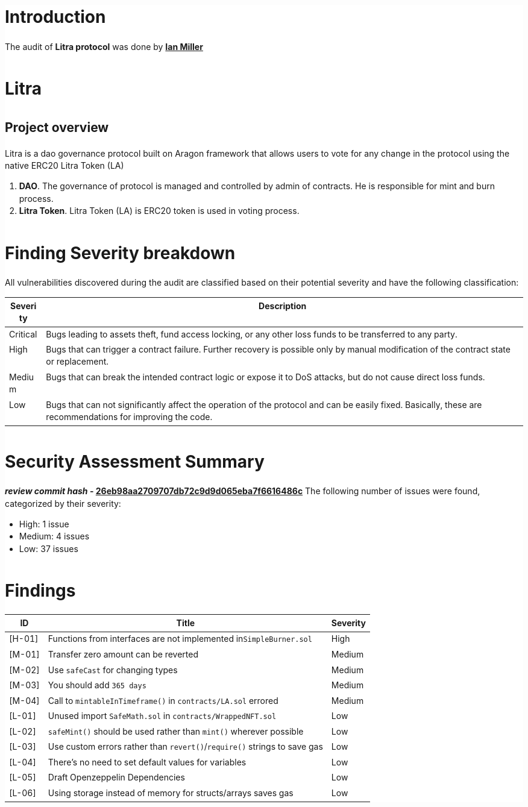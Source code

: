 # Introduction
The audit of **Litra protocol** was done by [**Ian Miller**](https://t.me/J0anix)
# Litra
## Project overview
Litra is a dao governance protocol built on Aragon framework that allows users to vote for any change in the protocol using the native ERC20 Litra Token (LA)

1.  **DAO**. The governance of protocol is managed and controlled by admin of contracts. He is responsible for mint and burn process.
2.  **Litra Token**. Litra Token (LA) is ERC20 token is used in voting process.
# Finding Severity breakdown
All vulnerabilities discovered during the audit are classified based on their potential severity and have the following classification:

Severity | Description
--- | ---
Critical | Bugs leading to assets theft, fund access locking, or any other loss funds to be transferred to any party.
High     | Bugs that can trigger a contract failure. Further recovery is possible only by manual modification of the contract state or replacement.
Medium   | Bugs that can break the intended contract logic or expose it to DoS attacks, but do not cause direct loss funds.
Low   | Bugs that can not significantly affect the operation of the protocol and can be easily fixed. Basically, these are recommendations for improving the code.

# Security Assessment Summary

**_review commit hash_ - [26eb98aa2709707db72c9d9d065eba7f6616486c](https://github.com/litrafi/litra-contract)**
The following number of issues were found, categorized by their severity:
-   High: 1 issue
-   Medium: 4 issues
-   Low: 37 issues

# Findings
| ID     | Title                                                                                        | Severity      |
| ------ | -------------------------------------------------------------------------------------------- | ------------- |
| [H-01] | Functions from interfaces are not implemented in`SimpleBurner.sol` | High          |
| [M-01] | Transfer zero amount can be reverted                     | Medium        |
| [M-02] | Use ``safeCast`` for changing types                     | Medium        |
| [M-03] | You should add ``365 days``                     | Medium        |
| [M-04] | Call to ``mintableInTimeframe()`` in ``contracts/LA.sol`` errored                    | Medium        |
| [L-01] | Unused import `SafeMath.sol` in `contracts/WrappedNFT.sol`                                    | Low           |
| [L-02] | ``safeMint()`` should be used rather than ``mint()`` wherever possible                                                  | Low           |
| [L-03] | Use custom errors rather than ``revert()``/``require()`` strings to save gas                                                 | Low           |
| [L-04] | There’s no need to set default values for variables    | Low           |
| [L-05] | Draft Openzeppelin Dependencies                                    | Low           |
| [L-06] | Using storage instead of memory for structs/arrays saves gas                                   | Low           |